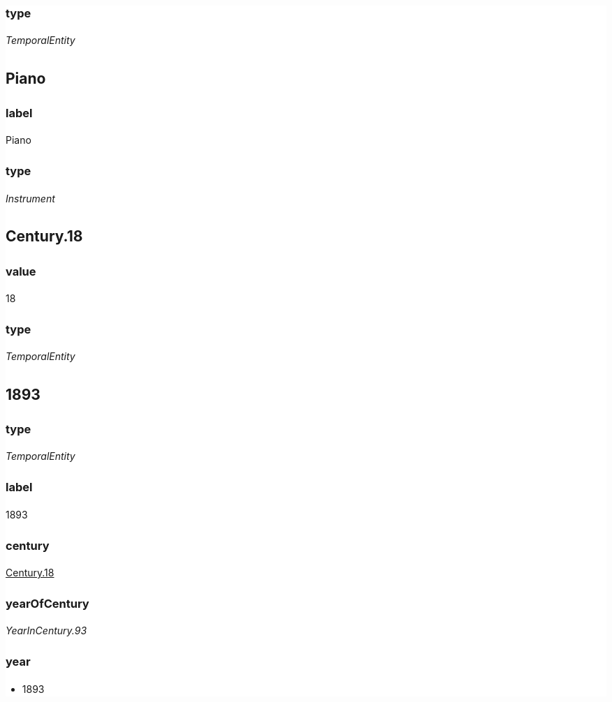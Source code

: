 ### type


*TemporalEntity*

## Piano

### label


Piano

### type


*Instrument*

## Century.18

### value


18

### type


*TemporalEntity*

## 1893

### type


*TemporalEntity*

### label


1893

### century


[Century.18](#Century.18)

### yearOfCentury


*YearInCentury.93*

### year

 - 1893
